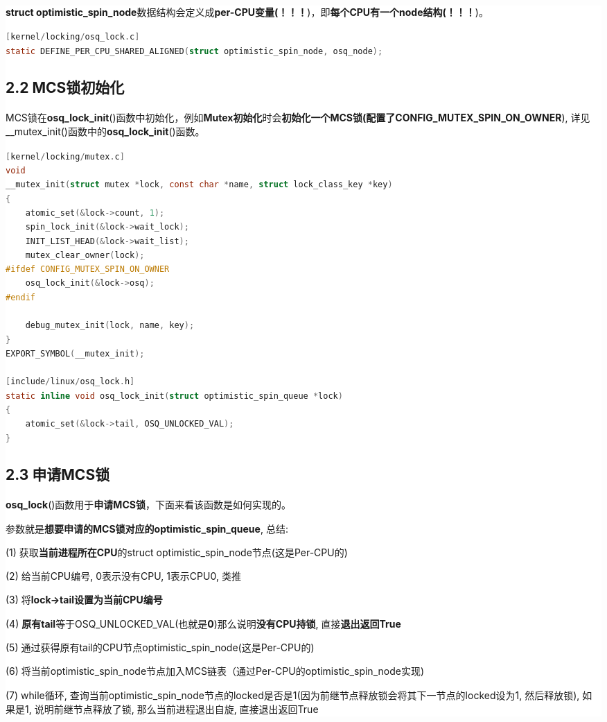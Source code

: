 **struct optimistic\_spin\_node**数据结构会定义成**per\-CPU变量(！！！**)，即**每个CPU有一个node结构(！！！**)。

```c
[kernel/locking/osq_lock.c]
static DEFINE_PER_CPU_SHARED_ALIGNED(struct optimistic_spin_node, osq_node);
```

## 2.2 MCS锁初始化

MCS锁在**osq\_lock\_init**()函数中初始化，例如**Mutex初始化**时会**初始化一个MCS锁(配置了CONFIG\_MUTEX\_SPIN\_ON\_OWNER**), 详见\_\_mutex\_init()函数中的**osq\_lock\_init**()函数。

```c
[kernel/locking/mutex.c]
void
__mutex_init(struct mutex *lock, const char *name, struct lock_class_key *key)
{
	atomic_set(&lock->count, 1);
	spin_lock_init(&lock->wait_lock);
	INIT_LIST_HEAD(&lock->wait_list);
	mutex_clear_owner(lock);
#ifdef CONFIG_MUTEX_SPIN_ON_OWNER
	osq_lock_init(&lock->osq);
#endif

	debug_mutex_init(lock, name, key);
}
EXPORT_SYMBOL(__mutex_init);

[include/linux/osq_lock.h]
static inline void osq_lock_init(struct optimistic_spin_queue *lock)
{
	atomic_set(&lock->tail, OSQ_UNLOCKED_VAL);
}
```

## 2.3 申请MCS锁

**osq\_lock**()函数用于**申请MCS锁**，下面来看该函数是如何实现的。

参数就是**想要申请的MCS锁对应的optimistic\_spin\_queue**, 总结:

(1) 获取**当前进程所在CPU**的struct optimistic\_spin\_node节点(这是Per\-CPU的)

(2) 给当前CPU编号, 0表示没有CPU, 1表示CPU0, 类推

(3) 将**lock\-\>tail设置为当前CPU编号**

(4) **原有tail**等于OSQ\_UNLOCKED\_VAL(也就是**0**)那么说明**没有CPU持锁**, 直接**退出返回True**

(5) 通过获得原有tail的CPU节点optimistic\_spin\_node(这是Per\-CPU的)

(6) 将当前optimistic\_spin\_node节点加入MCS链表（通过Per\-CPU的optimistic\_spin\_node实现)

(7) while循环, 查询当前optimistic\_spin\_node节点的locked是否是1(因为前继节点释放锁会将其下一节点的locked设为1, 然后释放锁), 如果是1, 说明前继节点释放了锁, 那么当前进程退出自旋, 直接退出返回True
